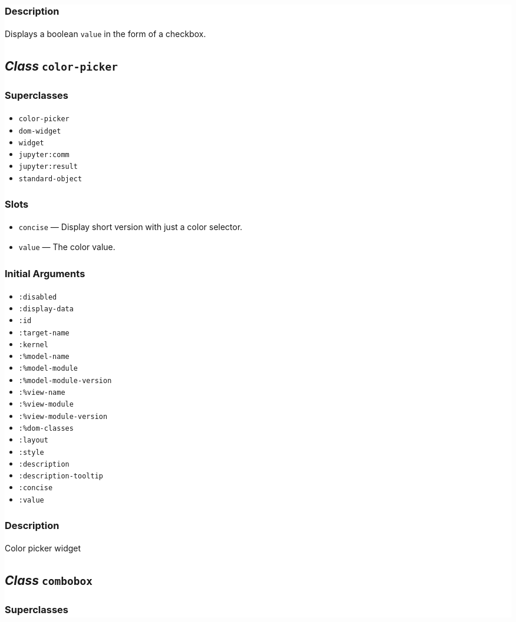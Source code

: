 ### Description

Displays a boolean `value` in the form of a checkbox.


## *Class* `color-picker`

### Superclasses

- `color-picker`
- `dom-widget`
- `widget`
- `jupyter:comm`
- `jupyter:result`
- `standard-object`

### Slots

- `concise` &mdash; Display short version with just a color selector.

- `value` &mdash; The color value.


### Initial Arguments

- `:disabled`
- `:display-data`
- `:id`
- `:target-name`
- `:kernel`
- `:%model-name`
- `:%model-module`
- `:%model-module-version`
- `:%view-name`
- `:%view-module`
- `:%view-module-version`
- `:%dom-classes`
- `:layout`
- `:style`
- `:description`
- `:description-tooltip`
- `:concise`
- `:value`

### Description

Color picker widget


## *Class* `combobox`

### Superclasses
